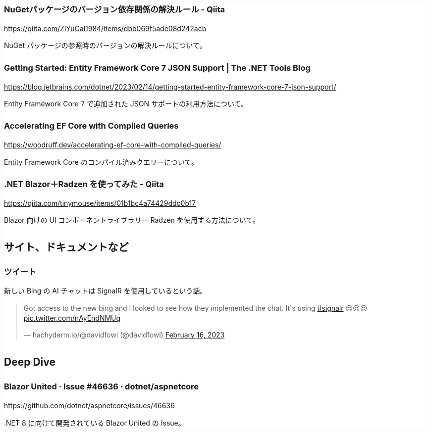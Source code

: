 ### NuGetパッケージのバージョン依存関係の解決ルール - Qiita
https://qiita.com/ZiYuCai1984/items/dbb069f5ade08d242acb

NuGet パッケージの参照時のバージョンの解決ルールについて。

### Getting Started: Entity Framework Core 7 JSON Support | The .NET Tools Blog
https://blog.jetbrains.com/dotnet/2023/02/14/getting-started-entity-framework-core-7-json-support/

Entity Framework Core 7 で追加された JSON サポートの利用方法について。

### Accelerating EF Core with Compiled Queries
https://woodruff.dev/accelerating-ef-core-with-compiled-queries/

Entity Framework Core のコンパイル済みクエリーについて。

### .NET Blazor＋Radzen を使ってみた - Qiita
https://qiita.com/tinymouse/items/01b1bc4a74429ddc0b17

Blazor 向けの UI コンポーネントライブラリー Radzen を使用する方法について。

## サイト、ドキュメントなど
### ツイート

新しい Bing の AI チャットは SignalR を使用しているという話。


<blockquote class="twitter-tweet"><p lang="en" dir="ltr">Got access to the new bing and I looked to see how they implemented the chat. It&#39;s using <a href="https://twitter.com/hashtag/signalr?src=hash&amp;ref_src=twsrc%5Etfw">#signalr</a> 😍😍😍 <a href="https://t.co/nAyEndNMUq">pic.twitter.com/nAyEndNMUq</a></p>&mdash; hachyderm.io/@davidfowl (@davidfowl) <a href="https://twitter.com/davidfowl/status/1626097506286436352?ref_src=twsrc%5Etfw">February 16, 2023</a></blockquote>
<script async src="https://platform.twitter.com/widgets.js" charset="utf-8"></script>


## Deep Dive
### Blazor United · Issue #46636 · dotnet/aspnetcore
https://github.com/dotnet/aspnetcore/issues/46636

.NET 8 に向けて開発されている Blazor United の Issue。